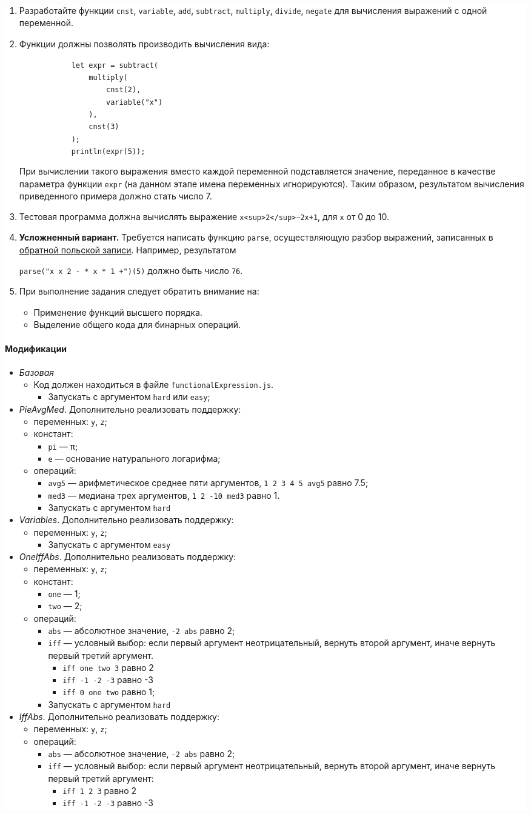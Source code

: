 1.  Разработайте функции `cnst`, `variable`, `add`, `subtract`, `multiply`, `divide`, `negate` для вычисления выражений с одной переменной.
2.  Функции должны позволять производить вычисления вида:

                    let expr = subtract(
                        multiply(
                            cnst(2),
                            variable("x")
                        ),
                        cnst(3)
                    );
                    println(expr(5));
                

    При вычислении такого выражения вместо каждой переменной подставляется значение, переданное в качестве параметра функции `expr` (на данном этапе имена переменных игнорируются). Таким образом, результатом вычисления приведенного примера должно стать число 7.
3.  Тестовая программа должна вычислять выражение `x<sup>2</sup>−2x+1`, для `x` от 0 до 10.
4.  **Усложненный вариант.** Требуется написать функцию `parse`, осуществляющую разбор выражений, записанных в [обратной польской записи](http://ru.wikipedia.org/wiki/%D0%9E%D0%B1%D1%80%D0%B0%D1%82%D0%BD%D0%B0%D1%8F_%D0%BF%D0%BE%D0%BB%D1%8C%D1%81%D0%BA%D0%B0%D1%8F_%D0%B7%D0%B0%D0%BF%D0%B8%D1%81%D1%8C). Например, результатом
  
    `parse("x x 2 - * x * 1 +")(5)` должно быть число `76`.
5.  При выполнение задания следует обратить внимание на:
    *   Применение функций высшего порядка.
    *   Выделение общего кода для бинарных операций.

#### Модификации
*   _Базовая_
    *   Код должен находиться в файле `functionalExpression.js`.
        *   Запускать c аргументом `hard` или `easy`;
*   _PieAvgMed_. Дополнительно реализовать поддержку:
    *   переменных: `y`, `z`;
    *   констант:
        *   `pi` — π;
        *   `e` — основание натурального логарифма;
    *   операций:
        *   `avg5` — арифметическое среднее пяти аргументов, `1 2 3 4 5 avg5` равно 7.5;
        *   `med3` — медиана трех аргументов, `1 2 -10 med3` равно 1.
        *   Запускать c аргументом `hard`
*   _Variables_. Дополнительно реализовать поддержку:
    *   переменных: `y`, `z`;
        *   Запускать c аргументом `easy`
*   _OneIffAbs_. Дополнительно реализовать поддержку:
    *   переменных: `y`, `z`;
    *   констант:
        *   `one` — 1;
        *   `two` — 2;
    *   операций:
        *   `abs` — абсолютное значение, `-2 abs` равно 2;
        *   `iff` — условный выбор: если первый аргумент неотрицательный, вернуть второй аргумент, иначе вернуть первый третий аргумент.
            *   `iff one two 3` равно 2
            *   `iff -1 -2 -3` равно -3
            *   `iff 0 one two` равно 1;
        *   Запускать c аргументом `hard`
*   _IffAbs_. Дополнительно реализовать поддержку:
    *   переменных: `y`, `z`;
    *   операций:
        *   `abs` — абсолютное значение, `-2 abs` равно 2;
        *   `iff` — условный выбор: если первый аргумент неотрицательный, вернуть второй аргумент, иначе вернуть первый третий аргумент:
            *   `iff 1 2 3` равно 2
            *   `iff -1 -2 -3` равно -3